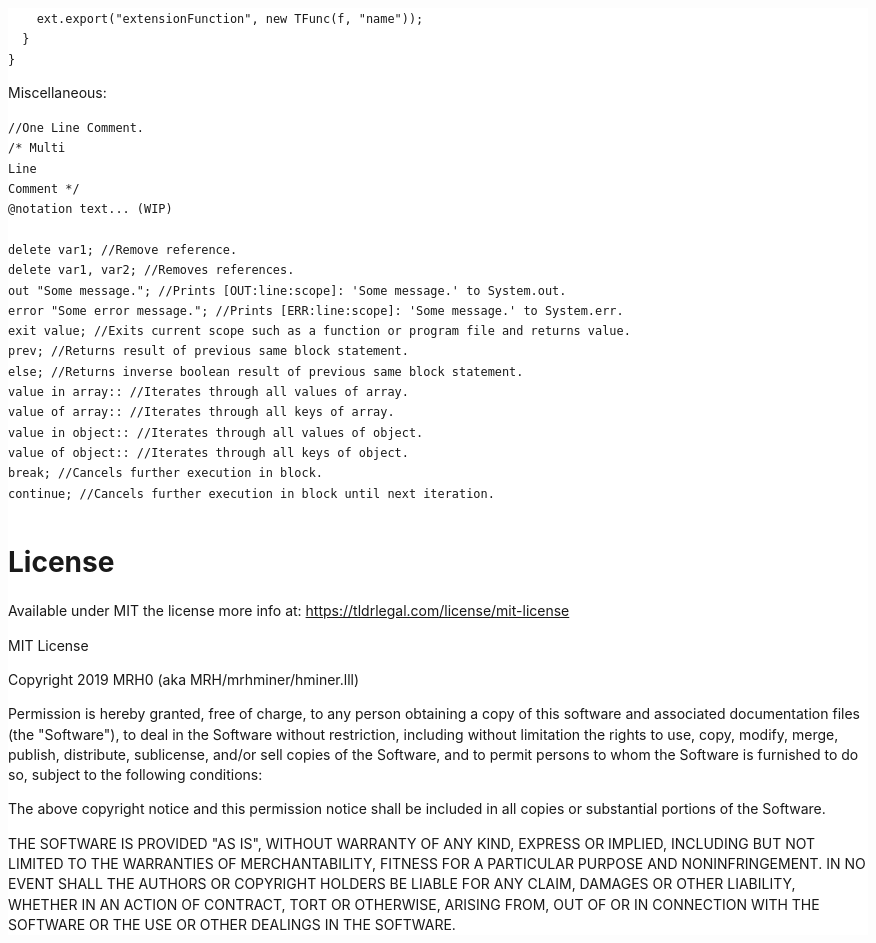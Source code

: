 ```
    ext.export("extensionFunction", new TFunc(f, "name"));
  }
}
```
Miscellaneous:
```
//One Line Comment.
/* Multi
Line
Comment */
@notation text... (WIP)

delete var1; //Remove reference.
delete var1, var2; //Removes references.
out "Some message."; //Prints [OUT:line:scope]: 'Some message.' to System.out.
error "Some error message."; //Prints [ERR:line:scope]: 'Some message.' to System.err.
exit value; //Exits current scope such as a function or program file and returns value.
prev; //Returns result of previous same block statement.
else; //Returns inverse boolean result of previous same block statement.
value in array:: //Iterates through all values of array.
value of array:: //Iterates through all keys of array.
value in object:: //Iterates through all values of object.
value of object:: //Iterates through all keys of object.
break; //Cancels further execution in block.
continue; //Cancels further execution in block until next iteration.
```

# License

Available under MIT the license more info at: https://tldrlegal.com/license/mit-license

MIT License

Copyright 2019 MRH0 (aka MRH/mrhminer/hminer.lll)

Permission is hereby granted, free of charge, to any person obtaining a copy
of this software and associated documentation files (the "Software"), to deal
in the Software without restriction, including without limitation the rights
to use, copy, modify, merge, publish, distribute, sublicense, and/or sell
copies of the Software, and to permit persons to whom the Software is
furnished to do so, subject to the following conditions:

The above copyright notice and this permission notice shall be included in all
copies or substantial portions of the Software.

THE SOFTWARE IS PROVIDED "AS IS", WITHOUT WARRANTY OF ANY KIND, EXPRESS OR
IMPLIED, INCLUDING BUT NOT LIMITED TO THE WARRANTIES OF MERCHANTABILITY,
FITNESS FOR A PARTICULAR PURPOSE AND NONINFRINGEMENT. IN NO EVENT SHALL THE
AUTHORS OR COPYRIGHT HOLDERS BE LIABLE FOR ANY CLAIM, DAMAGES OR OTHER
LIABILITY, WHETHER IN AN ACTION OF CONTRACT, TORT OR OTHERWISE, ARISING FROM,
OUT OF OR IN CONNECTION WITH THE SOFTWARE OR THE USE OR OTHER DEALINGS IN THE
SOFTWARE.
